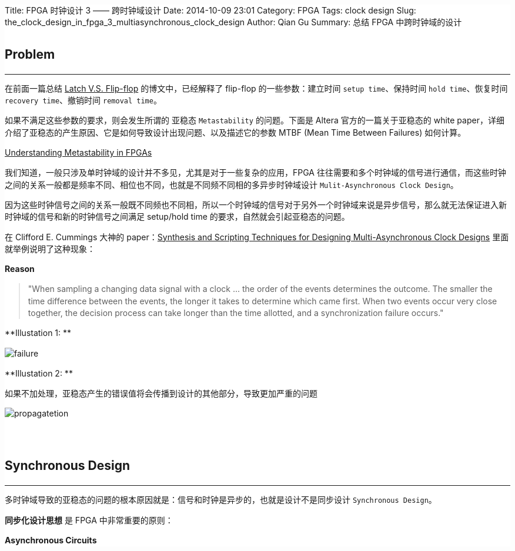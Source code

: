 Title: FPGA 时钟设计 3 —— 跨时钟域设计
Date: 2014-10-09 23:01
Category: FPGA
Tags: clock design
Slug: the_clock_design_in_fpga_3_multiasynchronous_clock_design
Author: Qian Gu
Summary: 总结 FPGA 中跨时钟域的设计


## Problem
* * *

在前面一篇总结 [Latch V.S. Flip-flop][blog1] 的博文中，已经解释了 flip-flop 的一些参数：建立时间 `setup time`、保持时间 `hold time`、恢复时间 `recovery time`、撤销时间 `removal time`。

如果不满足这些参数的要求，则会发生所谓的 亚稳态 `Metastability` 的问题。下面是 Altera 官方的一篇关于亚稳态的 white paper，详细介绍了亚稳态的产生原因、它是如何导致设计出现问题、以及描述它的参数 MTBF (Mean Time Between Failures) 如何计算。

[Understanding Metastability in FPGAs][wp-01082]

我们知道，一般只涉及单时钟域的设计并不多见，尤其是对于一些复杂的应用，FPGA 往往需要和多个时钟域的信号进行通信，而这些时钟之间的关系一般都是频率不同、相位也不同，也就是不同频不同相的多异步时钟域设计 `Mulit-Asynchronous Clock Design`。

因为这些时钟信号之间的关系一般既不同频也不同相，所以一个时钟域的信号对于另外一个时钟域来说是异步信号，那么就无法保证进入新时钟域的信号和新的时钟信号之间满足 setup/hold time 的要求，自然就会引起亚稳态的问题。

在 Clifford E. Cummings 大神的 paper：[Synthesis and Scripting Techniques for Designing Multi-Asynchronous Clock Designs][paper1] 里面就举例说明了这种现象：

**Reason**

> "When sampling a changing data signal with a clock ... the order of the events determines the outcome. The smaller the time difference between the events, the longer it takes to determine which came first. When two events occur very close together, the decision process can take longer than the time allotted, and a synchronization failure occurs."

**Illustation 1: **

![failure](/images/the-clock-design-in-fpga-3-multiasynchronous-clock-design/synchronization_failure.png)

**Illustation 2: **

如果不加处理，亚稳态产生的错误值将会传播到设计的其他部分，导致更加严重的问题

![propagatetion](/images/the-clock-design-in-fpga-3-multiasynchronous-clock-design/propagation.png)

[blog1]: http://guqian110.github.io/pages/2014/09/23/latch_versus_flip_flop.html
[wp-01082]: http://www.altera.com.hk/literature/wp/wp-01082-quartus-ii-metastability.pdf
[paper1]: http://www.sunburst-design.com/papers/CummingsSNUG2001SJ_AsyncClk.pdf

<br>

## Synchronous Design
* * *

多时钟域导致的亚稳态的问题的根本原因就是：信号和时钟是异步的，也就是设计不是同步设计 `Synchronous Design`。

**同步化设计思想** 是 FPGA 中非常重要的原则：

**Asynchronous Circuits**


[art]: http://www.amazon.com/The-Art-Hardware-Architecture-Techniques/dp/1461403960
[paper2]: http://inst.eecs.berkeley.edu/~cs150/sp10/Collections/Papers/ClockCrossing.pdf